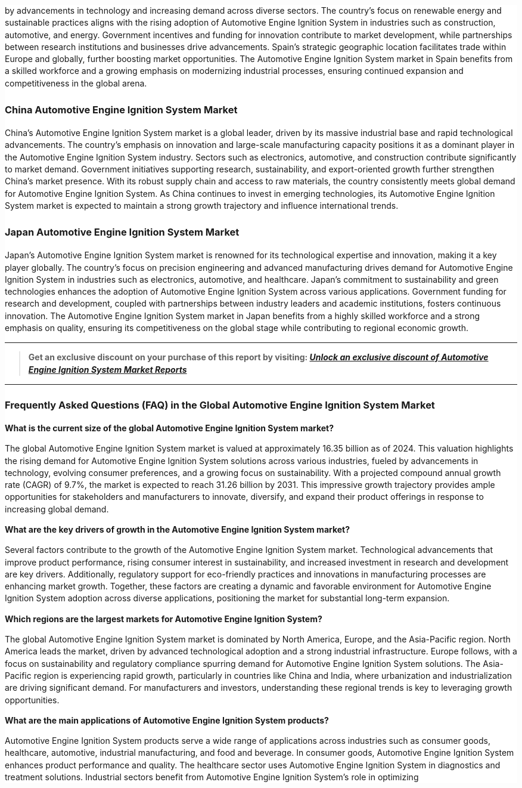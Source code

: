 by advancements in technology and increasing demand across diverse sectors. The country&rsquo;s focus on renewable energy and sustainable practices aligns with the rising adoption of Automotive Engine Ignition System in industries such as construction, automotive, and energy. Government incentives and funding for innovation contribute to market development, while partnerships between research institutions and businesses drive advancements. Spain&rsquo;s strategic geographic location facilitates trade within Europe and globally, further boosting market opportunities. The Automotive Engine Ignition System market in Spain benefits from a skilled workforce and a growing emphasis on modernizing industrial processes, ensuring continued expansion and competitiveness in the global arena.</p><h3>China Automotive Engine Ignition System Market</h3><p>China&rsquo;s Automotive Engine Ignition System market is a global leader, driven by its massive industrial base and rapid technological advancements. The country&rsquo;s emphasis on innovation and large-scale manufacturing capacity positions it as a dominant player in the Automotive Engine Ignition System industry. Sectors such as electronics, automotive, and construction contribute significantly to market demand. Government initiatives supporting research, sustainability, and export-oriented growth further strengthen China&rsquo;s market presence. With its robust supply chain and access to raw materials, the country consistently meets global demand for Automotive Engine Ignition System. As China continues to invest in emerging technologies, its Automotive Engine Ignition System market is expected to maintain a strong growth trajectory and influence international trends.</p><h3>Japan Automotive Engine Ignition System Market</h3><p>Japan&rsquo;s Automotive Engine Ignition System market is renowned for its technological expertise and innovation, making it a key player globally. The country&rsquo;s focus on precision engineering and advanced manufacturing drives demand for Automotive Engine Ignition System in industries such as electronics, automotive, and healthcare. Japan&rsquo;s commitment to sustainability and green technologies enhances the adoption of Automotive Engine Ignition System across various applications. Government funding for research and development, coupled with partnerships between industry leaders and academic institutions, fosters continuous innovation. The Automotive Engine Ignition System market in Japan benefits from a highly skilled workforce and a strong emphasis on quality, ensuring its competitiveness on the global stage while contributing to regional economic growth.</p><hr /><blockquote><p><strong>Get an exclusive discount on your purchase of this report by visiting: <em><a href="://marketresearchpulse.com/ask-for-discount/76036?utm_source=Github&amp;utm_medium=020">Unlock an exclusive discount of Automotive Engine Ignition System Market Reports</a></em>&nbsp;</strong></p></blockquote><hr /><h3>Frequently Asked Questions (FAQ) in the Global Automotive Engine Ignition System Market</h3><p><strong>What is the current size of the global Automotive Engine Ignition System market?</strong></p><p>The global Automotive Engine Ignition System market is valued at approximately 16.35 billion as of 2024. This valuation highlights the rising demand for Automotive Engine Ignition System solutions across various industries, fueled by advancements in technology, evolving consumer preferences, and a growing focus on sustainability. With a projected compound annual growth rate (CAGR) of 9.7%, the market is expected to reach 31.26 billion by 2031. This impressive growth trajectory provides ample opportunities for stakeholders and manufacturers to innovate, diversify, and expand their product offerings in response to increasing global demand.</p><p><strong>What are the key drivers of growth in the Automotive Engine Ignition System market?</strong></p><p>Several factors contribute to the growth of the Automotive Engine Ignition System market. Technological advancements that improve product performance, rising consumer interest in sustainability, and increased investment in research and development are key drivers. Additionally, regulatory support for eco-friendly practices and innovations in manufacturing processes are enhancing market growth. Together, these factors are creating a dynamic and favorable environment for Automotive Engine Ignition System adoption across diverse applications, positioning the market for substantial long-term expansion.</p><p><strong>Which regions are the largest markets for Automotive Engine Ignition System?</strong></p><p>The global Automotive Engine Ignition System market is dominated by North America, Europe, and the Asia-Pacific region. North America leads the market, driven by advanced technological adoption and a strong industrial infrastructure. Europe follows, with a focus on sustainability and regulatory compliance spurring demand for Automotive Engine Ignition System solutions. The Asia-Pacific region is experiencing rapid growth, particularly in countries like China and India, where urbanization and industrialization are driving significant demand. For manufacturers and investors, understanding these regional trends is key to leveraging growth opportunities.</p><p><strong>What are the main applications of Automotive Engine Ignition System products?</strong></p><p>Automotive Engine Ignition System products serve a wide range of applications across industries such as consumer goods, healthcare, automotive, industrial manufacturing, and food and beverage. In consumer goods, Automotive Engine Ignition System enhances product performance and quality. The healthcare sector uses Automotive Engine Ignition System in diagnostics and treatment solutions. Industrial sectors benefit from Automotive Engine Ignition System&rsquo;s role in optimizing